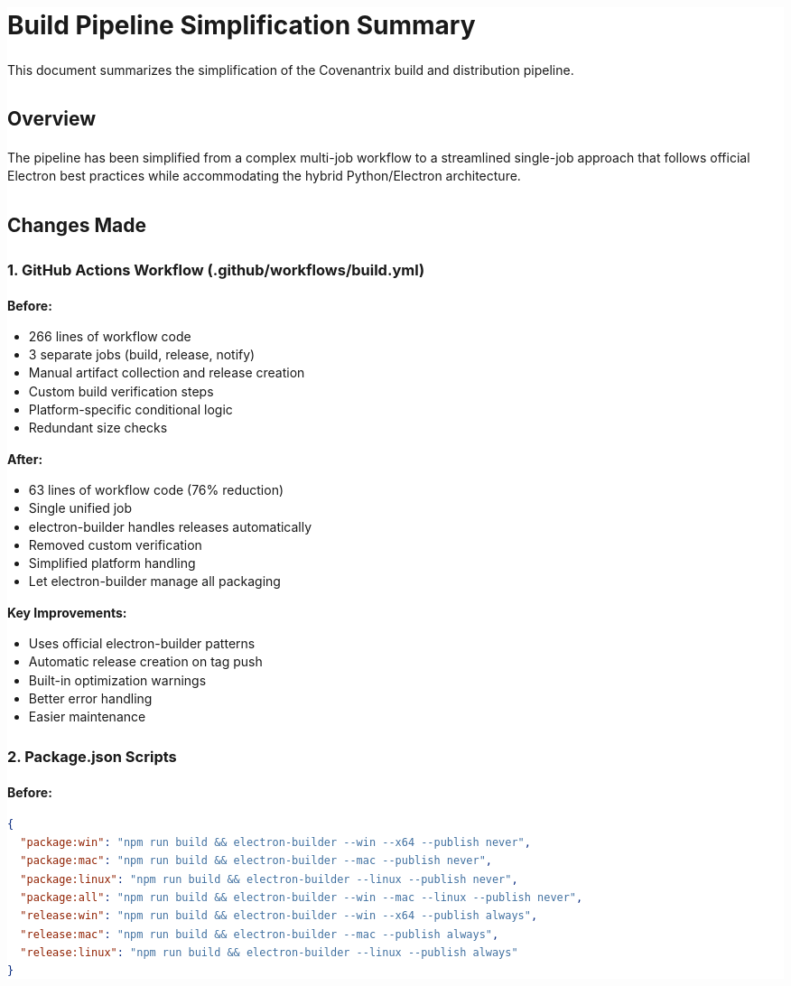 # Build Pipeline Simplification Summary

This document summarizes the simplification of the Covenantrix build and distribution pipeline.

## Overview

The pipeline has been simplified from a complex multi-job workflow to a streamlined single-job approach that follows official Electron best practices while accommodating the hybrid Python/Electron architecture.

## Changes Made

### 1. GitHub Actions Workflow (.github/workflows/build.yml)

**Before:**
- 266 lines of workflow code
- 3 separate jobs (build, release, notify)
- Manual artifact collection and release creation
- Custom build verification steps
- Platform-specific conditional logic
- Redundant size checks

**After:**
- 63 lines of workflow code (76% reduction)
- Single unified job
- electron-builder handles releases automatically
- Removed custom verification
- Simplified platform handling
- Let electron-builder manage all packaging

**Key Improvements:**
- Uses official electron-builder patterns
- Automatic release creation on tag push
- Built-in optimization warnings
- Better error handling
- Easier maintenance

### 2. Package.json Scripts

**Before:**
```json
{
  "package:win": "npm run build && electron-builder --win --x64 --publish never",
  "package:mac": "npm run build && electron-builder --mac --publish never",
  "package:linux": "npm run build && electron-builder --linux --publish never",
  "package:all": "npm run build && electron-builder --win --mac --linux --publish never",
  "release:win": "npm run build && electron-builder --win --x64 --publish always",
  "release:mac": "npm run build && electron-builder --mac --publish always",
  "release:linux": "npm run build && electron-builder --linux --publish always"
}
```
